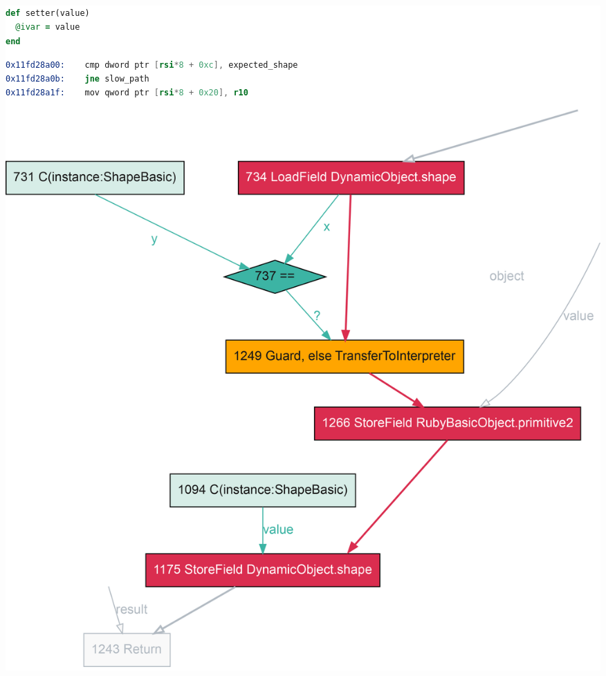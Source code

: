 ```ruby
def setter(value)
  @ivar = value
end
```

```s
0x11fd28a00:	cmp	dword ptr [rsi*8 + 0xc], expected_shape
0x11fd28a0b:	jne	slow_path
0x11fd28a1f:	mov	qword ptr [rsi*8 + 0x20], r10
```

![cloud.png](transition.png)
